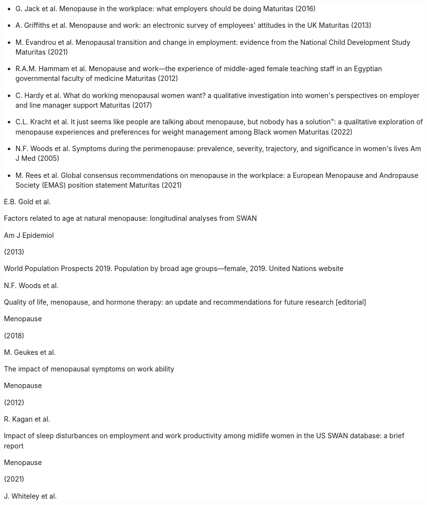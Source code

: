 * G. Jack et al. Menopause in the workplace: what employers should be doing Maturitas (2016)

* A. Griffiths et al. Menopause and work: an electronic survey of employees' attitudes in the UK Maturitas (2013)

* M. Evandrou et al. Menopausal transition and change in employment: evidence from the National Child Development Study Maturitas (2021)

* R.A.M. Hammam et al. Menopause and work—the experience of middle-aged female teaching staff in an Egyptian governmental faculty of medicine Maturitas (2012)

* C. Hardy et al. What do working menopausal women want? a qualitative investigation into women's perspectives on employer and line manager support Maturitas (2017)

* C.L. Kracht et al. It just seems like people are talking about menopause, but nobody has a solution": a qualitative exploration of menopause experiences and preferences for weight management among Black women Maturitas (2022)

* N.F. Woods et al. Symptoms during the perimenopause: prevalence, severity, trajectory, and significance in women's lives Am J Med (2005)

* M. Rees et al. Global consensus recommendations on menopause in the workplace: a European Menopause and Andropause Society (EMAS) position statement Maturitas (2021)

E.B. Gold et al.

Factors related to age at natural menopause: longitudinal analyses from SWAN

Am J Epidemiol

(2013)

World Population Prospects 2019. Population by broad age groups—female, 2019. United Nations website

N.F. Woods et al.

Quality of life, menopause, and hormone therapy: an update and recommendations for future research <span>[editorial]</span>

Menopause

(2018)

M. Geukes et al.

The impact of menopausal symptoms on work ability

Menopause

(2012)

R. Kagan et al.

Impact of sleep disturbances on employment and work productivity among midlife women in the US SWAN database: a brief report

Menopause

(2021)

J. Whiteley et al.
